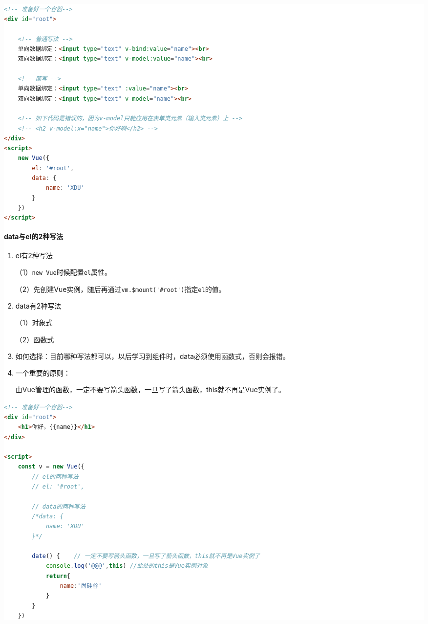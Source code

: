 ```html
<!-- 准备好一个容器-->
<div id="root">

    <!-- 普通写法 -->
    单向数据绑定：<input type="text" v-bind:value="name"><br>
    双向数据绑定：<input type="text" v-model:value="name"><br>

    <!-- 简写 -->
    单向数据绑定：<input type="text" :value="name"><br>
    双向数据绑定：<input type="text" v-model="name"><br>

    <!-- 如下代码是错误的，因为v-model只能应用在表单类元素（输入类元素）上 -->
    <!-- <h2 v-model:x="name">你好啊</h2> -->
</div>
<script>
    new Vue({
        el: '#root',
        data: {
            name: 'XDU'
        }
    })
</script>
```

#### data与el的2种写法

1. el有2种写法

   （1）`new Vue`时候配置`el`属性。

   （2）先创建Vue实例，随后再通过`vm.$mount('#root')`指定`el`的值。

2. data有2种写法

   （1）对象式

   （2）函数式

3. 如何选择：目前哪种写法都可以，以后学习到组件时，data必须使用函数式，否则会报错。

4. 一个重要的原则：

   由Vue管理的函数，一定不要写箭头函数，一旦写了箭头函数，this就不再是Vue实例了。

```html
<!-- 准备好一个容器-->
<div id="root">
    <h1>你好，{{name}}</h1>
</div>

<script>
    const v = new Vue({
        // el的两种写法
        // el: '#root',

        // data的两种写法
        /*data: {
            name: 'XDU'
        }*/

        date() {    // 一定不要写箭头函数，一旦写了箭头函数，this就不再是Vue实例了
            console.log('@@@',this) //此处的this是Vue实例对象
            return{
                name:'尚硅谷'
            }
        }
    })

```